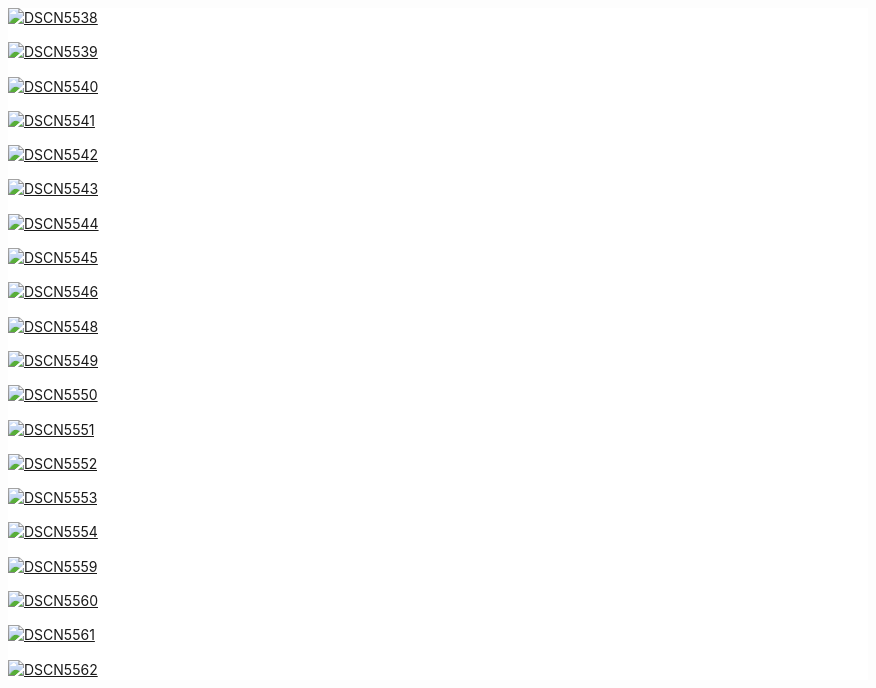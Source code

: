 <a href="http://thaitrip.od.ua/wp-content/uploads/2017/04/DSCN5538.jpg"><img src="http://thaitrip.od.ua/wp-content/uploads/2017/04/DSCN5538-1024x576.jpg" alt="DSCN5538" width="1024" height="576" class="alignnone size-large wp-image-1369" /></a>

<a href="http://thaitrip.od.ua/wp-content/uploads/2017/04/DSCN5539.jpg"><img src="http://thaitrip.od.ua/wp-content/uploads/2017/04/DSCN5539-1024x576.jpg" alt="DSCN5539" width="1024" height="576" class="alignnone size-large wp-image-1370" /></a>

<a href="http://thaitrip.od.ua/wp-content/uploads/2017/04/DSCN5540.jpg"><img src="http://thaitrip.od.ua/wp-content/uploads/2017/04/DSCN5540-1024x576.jpg" alt="DSCN5540" width="1024" height="576" class="alignnone size-large wp-image-1371" /></a>

<a href="http://thaitrip.od.ua/wp-content/uploads/2017/04/DSCN5541.jpg"><img src="http://thaitrip.od.ua/wp-content/uploads/2017/04/DSCN5541-1024x576.jpg" alt="DSCN5541" width="1024" height="576" class="alignnone size-large wp-image-1372" /></a>

<a href="http://thaitrip.od.ua/wp-content/uploads/2017/04/DSCN5542.jpg"><img src="http://thaitrip.od.ua/wp-content/uploads/2017/04/DSCN5542-1024x576.jpg" alt="DSCN5542" width="1024" height="576" class="alignnone size-large wp-image-1373" /></a>

<a href="http://thaitrip.od.ua/wp-content/uploads/2017/04/DSCN5543.jpg"><img src="http://thaitrip.od.ua/wp-content/uploads/2017/04/DSCN5543-1024x576.jpg" alt="DSCN5543" width="1024" height="576" class="alignnone size-large wp-image-1374" /></a>

<a href="http://thaitrip.od.ua/wp-content/uploads/2017/04/DSCN5544.jpg"><img src="http://thaitrip.od.ua/wp-content/uploads/2017/04/DSCN5544-1024x576.jpg" alt="DSCN5544" width="1024" height="576" class="alignnone size-large wp-image-1375" /></a>

<a href="http://thaitrip.od.ua/wp-content/uploads/2017/04/DSCN5545.jpg"><img src="http://thaitrip.od.ua/wp-content/uploads/2017/04/DSCN5545-1024x576.jpg" alt="DSCN5545" width="1024" height="576" class="alignnone size-large wp-image-1376" /></a>

<a href="http://thaitrip.od.ua/wp-content/uploads/2017/04/DSCN5546.jpg"><img src="http://thaitrip.od.ua/wp-content/uploads/2017/04/DSCN5546-1024x576.jpg" alt="DSCN5546" width="1024" height="576" class="alignnone size-large wp-image-1377" /></a>

<a href="http://thaitrip.od.ua/wp-content/uploads/2017/04/DSCN5548.jpg"><img src="http://thaitrip.od.ua/wp-content/uploads/2017/04/DSCN5548-1024x576.jpg" alt="DSCN5548" width="1024" height="576" class="alignnone size-large wp-image-1378" /></a>

<a href="http://thaitrip.od.ua/wp-content/uploads/2017/04/DSCN5549.jpg"><img src="http://thaitrip.od.ua/wp-content/uploads/2017/04/DSCN5549-1024x576.jpg" alt="DSCN5549" width="1024" height="576" class="alignnone size-large wp-image-1379" /></a>

<a href="http://thaitrip.od.ua/wp-content/uploads/2017/04/DSCN5550.jpg"><img src="http://thaitrip.od.ua/wp-content/uploads/2017/04/DSCN5550-1024x576.jpg" alt="DSCN5550" width="1024" height="576" class="alignnone size-large wp-image-1380" /></a>

<a href="http://thaitrip.od.ua/wp-content/uploads/2017/04/DSCN5551.jpg"><img src="http://thaitrip.od.ua/wp-content/uploads/2017/04/DSCN5551-1024x576.jpg" alt="DSCN5551" width="1024" height="576" class="alignnone size-large wp-image-1381" /></a>

<a href="http://thaitrip.od.ua/wp-content/uploads/2017/04/DSCN5552.jpg"><img src="http://thaitrip.od.ua/wp-content/uploads/2017/04/DSCN5552-1024x576.jpg" alt="DSCN5552" width="1024" height="576" class="alignnone size-large wp-image-1382" /></a>

<a href="http://thaitrip.od.ua/wp-content/uploads/2017/04/DSCN5553.jpg"><img src="http://thaitrip.od.ua/wp-content/uploads/2017/04/DSCN5553-1024x576.jpg" alt="DSCN5553" width="1024" height="576" class="alignnone size-large wp-image-1383" /></a>

<a href="http://thaitrip.od.ua/wp-content/uploads/2017/04/DSCN5554.jpg"><img src="http://thaitrip.od.ua/wp-content/uploads/2017/04/DSCN5554-1024x576.jpg" alt="DSCN5554" width="1024" height="576" class="alignnone size-large wp-image-1384" /></a>

<a href="http://thaitrip.od.ua/wp-content/uploads/2017/04/DSCN5559.jpg"><img src="http://thaitrip.od.ua/wp-content/uploads/2017/04/DSCN5559-1024x576.jpg" alt="DSCN5559" width="1024" height="576" class="alignnone size-large wp-image-1385" /></a>

<a href="http://thaitrip.od.ua/wp-content/uploads/2017/04/DSCN5560.jpg"><img src="http://thaitrip.od.ua/wp-content/uploads/2017/04/DSCN5560-1024x576.jpg" alt="DSCN5560" width="1024" height="576" class="alignnone size-large wp-image-1386" /></a>

<a href="http://thaitrip.od.ua/wp-content/uploads/2017/04/DSCN5561.jpg"><img src="http://thaitrip.od.ua/wp-content/uploads/2017/04/DSCN5561-1024x576.jpg" alt="DSCN5561" width="1024" height="576" class="alignnone size-large wp-image-1387" /></a>

<a href="http://thaitrip.od.ua/wp-content/uploads/2017/04/DSCN5562.jpg"><img src="http://thaitrip.od.ua/wp-content/uploads/2017/04/DSCN5562-1024x576.jpg" alt="DSCN5562" width="1024" height="576" class="alignnone size-large wp-image-1388" /></a>
